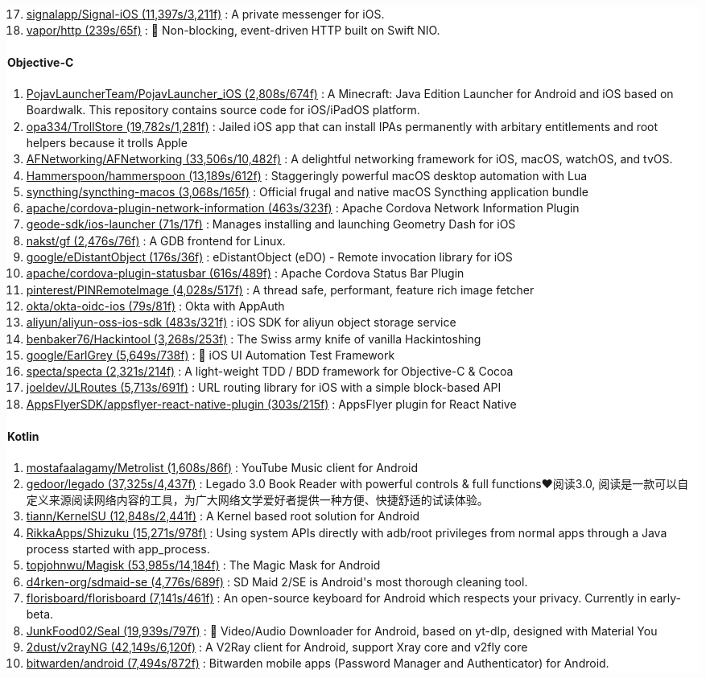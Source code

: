 17. [signalapp/Signal-iOS (11,397s/3,211f)](https://github.com/signalapp/Signal-iOS) : A private messenger for iOS.
18. [vapor/http (239s/65f)](https://github.com/vapor/http) : 🚀 Non-blocking, event-driven HTTP built on Swift NIO.

#### Objective-C
1. [PojavLauncherTeam/PojavLauncher_iOS (2,808s/674f)](https://github.com/PojavLauncherTeam/PojavLauncher_iOS) : A Minecraft: Java Edition Launcher for Android and iOS based on Boardwalk. This repository contains source code for iOS/iPadOS platform.
2. [opa334/TrollStore (19,782s/1,281f)](https://github.com/opa334/TrollStore) : Jailed iOS app that can install IPAs permanently with arbitary entitlements and root helpers because it trolls Apple
3. [AFNetworking/AFNetworking (33,506s/10,482f)](https://github.com/AFNetworking/AFNetworking) : A delightful networking framework for iOS, macOS, watchOS, and tvOS.
4. [Hammerspoon/hammerspoon (13,189s/612f)](https://github.com/Hammerspoon/hammerspoon) : Staggeringly powerful macOS desktop automation with Lua
5. [syncthing/syncthing-macos (3,068s/165f)](https://github.com/syncthing/syncthing-macos) : Official frugal and native macOS Syncthing application bundle
6. [apache/cordova-plugin-network-information (463s/323f)](https://github.com/apache/cordova-plugin-network-information) : Apache Cordova Network Information Plugin
7. [geode-sdk/ios-launcher (71s/17f)](https://github.com/geode-sdk/ios-launcher) : Manages installing and launching Geometry Dash for iOS
8. [nakst/gf (2,476s/76f)](https://github.com/nakst/gf) : A GDB frontend for Linux.
9. [google/eDistantObject (176s/36f)](https://github.com/google/eDistantObject) : eDistantObject (eDO) - Remote invocation library for iOS
10. [apache/cordova-plugin-statusbar (616s/489f)](https://github.com/apache/cordova-plugin-statusbar) : Apache Cordova Status Bar Plugin
11. [pinterest/PINRemoteImage (4,028s/517f)](https://github.com/pinterest/PINRemoteImage) : A thread safe, performant, feature rich image fetcher
12. [okta/okta-oidc-ios (79s/81f)](https://github.com/okta/okta-oidc-ios) : Okta with AppAuth
13. [aliyun/aliyun-oss-ios-sdk (483s/321f)](https://github.com/aliyun/aliyun-oss-ios-sdk) : iOS SDK for aliyun object storage service
14. [benbaker76/Hackintool (3,268s/253f)](https://github.com/benbaker76/Hackintool) : The Swiss army knife of vanilla Hackintoshing
15. [google/EarlGrey (5,649s/738f)](https://github.com/google/EarlGrey) : 🍵 iOS UI Automation Test Framework
16. [specta/specta (2,321s/214f)](https://github.com/specta/specta) : A light-weight TDD / BDD framework for Objective-C & Cocoa
17. [joeldev/JLRoutes (5,713s/691f)](https://github.com/joeldev/JLRoutes) : URL routing library for iOS with a simple block-based API
18. [AppsFlyerSDK/appsflyer-react-native-plugin (303s/215f)](https://github.com/AppsFlyerSDK/appsflyer-react-native-plugin) : AppsFlyer plugin for React Native

#### Kotlin
1. [mostafaalagamy/Metrolist (1,608s/86f)](https://github.com/mostafaalagamy/Metrolist) : YouTube Music client for Android
2. [gedoor/legado (37,325s/4,437f)](https://github.com/gedoor/legado) : Legado 3.0 Book Reader with powerful controls & full functions❤️阅读3.0, 阅读是一款可以自定义来源阅读网络内容的工具，为广大网络文学爱好者提供一种方便、快捷舒适的试读体验。
3. [tiann/KernelSU (12,848s/2,441f)](https://github.com/tiann/KernelSU) : A Kernel based root solution for Android
4. [RikkaApps/Shizuku (15,271s/978f)](https://github.com/RikkaApps/Shizuku) : Using system APIs directly with adb/root privileges from normal apps through a Java process started with app_process.
5. [topjohnwu/Magisk (53,985s/14,184f)](https://github.com/topjohnwu/Magisk) : The Magic Mask for Android
6. [d4rken-org/sdmaid-se (4,776s/689f)](https://github.com/d4rken-org/sdmaid-se) : SD Maid 2/SE is Android's most thorough cleaning tool.
7. [florisboard/florisboard (7,141s/461f)](https://github.com/florisboard/florisboard) : An open-source keyboard for Android which respects your privacy. Currently in early-beta.
8. [JunkFood02/Seal (19,939s/797f)](https://github.com/JunkFood02/Seal) : 🦭 Video/Audio Downloader for Android, based on yt-dlp, designed with Material You
9. [2dust/v2rayNG (42,149s/6,120f)](https://github.com/2dust/v2rayNG) : A V2Ray client for Android, support Xray core and v2fly core
10. [bitwarden/android (7,494s/872f)](https://github.com/bitwarden/android) : Bitwarden mobile apps (Password Manager and Authenticator) for Android.